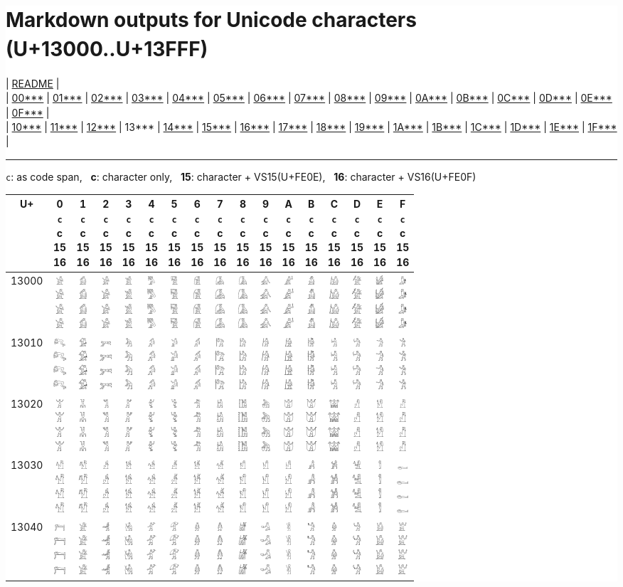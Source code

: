 # Markdown outputs for Unicode characters (U+13000..U+13FFF)

| [README](../README.md) |<br>
| [00\*\*\*](0000.md) | [01\*\*\*](1000.md) | [02\*\*\*](2000.md) | [03\*\*\*](3000.md) | [04\*\*\*](4000.md) | [05\*\*\*](5000.md) | [06\*\*\*](6000.md) | [07\*\*\*](7000.md) | [08\*\*\*](8000.md) | [09\*\*\*](9000.md) | [0A\*\*\*](A000.md) | [0B\*\*\*](B000.md) | [0C\*\*\*](C000.md) | [0D\*\*\*](D000.md) | [0E\*\*\*](E000.md) | [0F\*\*\*](F000.md) |<br>|
 [10\*\*\*](10000.md) | [11\*\*\*](11000.md) | [12\*\*\*](12000.md) | 13\*\*\* | [14\*\*\*](14000.md) | [15\*\*\*](15000.md) | [16\*\*\*](16000.md) | [17\*\*\*](17000.md) | [18\*\*\*](18000.md) | [19\*\*\*](19000.md) | [1A\*\*\*](1A000.md) | [1B\*\*\*](1B000.md) | [1C\*\*\*](1C000.md) | [1D\*\*\*](1D000.md) | [1E\*\*\*](1E000.md) | [1F\*\*\*](1F000.md) |

--------------------

`c`: as code span, &nbsp; **c**: character only, &nbsp; **15**: character + VS15(U+FE0E), &nbsp; **16**: character + VS16(U+FE0F)

| U+ |  0<br>`c`<br>c<br>15<br>16 | 1<br>`c`<br>c<br>15<br>16 | 2<br>`c`<br>c<br>15<br>16 | 3<br>`c`<br>c<br>15<br>16 | 4<br>`c`<br>c<br>15<br>16 | 5<br>`c`<br>c<br>15<br>16 | 6<br>`c`<br>c<br>15<br>16 | 7<br>`c`<br>c<br>15<br>16 | 8<br>`c`<br>c<br>15<br>16 | 9<br>`c`<br>c<br>15<br>16 | A<br>`c`<br>c<br>15<br>16 | B<br>`c`<br>c<br>15<br>16 | C<br>`c`<br>c<br>15<br>16 | D<br>`c`<br>c<br>15<br>16 | E<br>`c`<br>c<br>15<br>16 | F<br>`c`<br>c<br>15<br>16 |
| :-: | :-: | :-: | :-: | :-: | :-: | :-: | :-: | :-: | :-: | :-: | :-: | :-: | :-: | :-: | :-: | :-: |
| <span id="1300x">13000</span> | <span id="13000">`𓀀`</span><br>𓀀<br>𓀀︎<br>𓀀️ | <span id="13001">`𓀁`</span><br>𓀁<br>𓀁︎<br>𓀁️ | <span id="13002">`𓀂`</span><br>𓀂<br>𓀂︎<br>𓀂️ | <span id="13003">`𓀃`</span><br>𓀃<br>𓀃︎<br>𓀃️ | <span id="13004">`𓀄`</span><br>𓀄<br>𓀄︎<br>𓀄️ | <span id="13005">`𓀅`</span><br>𓀅<br>𓀅︎<br>𓀅️ | <span id="13006">`𓀆`</span><br>𓀆<br>𓀆︎<br>𓀆️ | <span id="13007">`𓀇`</span><br>𓀇<br>𓀇︎<br>𓀇️ | <span id="13008">`𓀈`</span><br>𓀈<br>𓀈︎<br>𓀈️ | <span id="13009">`𓀉`</span><br>𓀉<br>𓀉︎<br>𓀉️ | <span id="1300A">`𓀊`</span><br>𓀊<br>𓀊︎<br>𓀊️ | <span id="1300B">`𓀋`</span><br>𓀋<br>𓀋︎<br>𓀋️ | <span id="1300C">`𓀌`</span><br>𓀌<br>𓀌︎<br>𓀌️ | <span id="1300D">`𓀍`</span><br>𓀍<br>𓀍︎<br>𓀍️ | <span id="1300E">`𓀎`</span><br>𓀎<br>𓀎︎<br>𓀎️ | <span id="1300F">`𓀏`</span><br>𓀏<br>𓀏︎<br>𓀏️ |
| <span id="1301x">13010</span> | <span id="13010">`𓀐`</span><br>𓀐<br>𓀐︎<br>𓀐️ | <span id="13011">`𓀑`</span><br>𓀑<br>𓀑︎<br>𓀑️ | <span id="13012">`𓀒`</span><br>𓀒<br>𓀒︎<br>𓀒️ | <span id="13013">`𓀓`</span><br>𓀓<br>𓀓︎<br>𓀓️ | <span id="13014">`𓀔`</span><br>𓀔<br>𓀔︎<br>𓀔️ | <span id="13015">`𓀕`</span><br>𓀕<br>𓀕︎<br>𓀕️ | <span id="13016">`𓀖`</span><br>𓀖<br>𓀖︎<br>𓀖️ | <span id="13017">`𓀗`</span><br>𓀗<br>𓀗︎<br>𓀗️ | <span id="13018">`𓀘`</span><br>𓀘<br>𓀘︎<br>𓀘️ | <span id="13019">`𓀙`</span><br>𓀙<br>𓀙︎<br>𓀙️ | <span id="1301A">`𓀚`</span><br>𓀚<br>𓀚︎<br>𓀚️ | <span id="1301B">`𓀛`</span><br>𓀛<br>𓀛︎<br>𓀛️ | <span id="1301C">`𓀜`</span><br>𓀜<br>𓀜︎<br>𓀜️ | <span id="1301D">`𓀝`</span><br>𓀝<br>𓀝︎<br>𓀝️ | <span id="1301E">`𓀞`</span><br>𓀞<br>𓀞︎<br>𓀞️ | <span id="1301F">`𓀟`</span><br>𓀟<br>𓀟︎<br>𓀟️ |
| <span id="1302x">13020</span> | <span id="13020">`𓀠`</span><br>𓀠<br>𓀠︎<br>𓀠️ | <span id="13021">`𓀡`</span><br>𓀡<br>𓀡︎<br>𓀡️ | <span id="13022">`𓀢`</span><br>𓀢<br>𓀢︎<br>𓀢️ | <span id="13023">`𓀣`</span><br>𓀣<br>𓀣︎<br>𓀣️ | <span id="13024">`𓀤`</span><br>𓀤<br>𓀤︎<br>𓀤️ | <span id="13025">`𓀥`</span><br>𓀥<br>𓀥︎<br>𓀥️ | <span id="13026">`𓀦`</span><br>𓀦<br>𓀦︎<br>𓀦️ | <span id="13027">`𓀧`</span><br>𓀧<br>𓀧︎<br>𓀧️ | <span id="13028">`𓀨`</span><br>𓀨<br>𓀨︎<br>𓀨️ | <span id="13029">`𓀩`</span><br>𓀩<br>𓀩︎<br>𓀩️ | <span id="1302A">`𓀪`</span><br>𓀪<br>𓀪︎<br>𓀪️ | <span id="1302B">`𓀫`</span><br>𓀫<br>𓀫︎<br>𓀫️ | <span id="1302C">`𓀬`</span><br>𓀬<br>𓀬︎<br>𓀬️ | <span id="1302D">`𓀭`</span><br>𓀭<br>𓀭︎<br>𓀭️ | <span id="1302E">`𓀮`</span><br>𓀮<br>𓀮︎<br>𓀮️ | <span id="1302F">`𓀯`</span><br>𓀯<br>𓀯︎<br>𓀯️ |
| <span id="1303x">13030</span> | <span id="13030">`𓀰`</span><br>𓀰<br>𓀰︎<br>𓀰️ | <span id="13031">`𓀱`</span><br>𓀱<br>𓀱︎<br>𓀱️ | <span id="13032">`𓀲`</span><br>𓀲<br>𓀲︎<br>𓀲️ | <span id="13033">`𓀳`</span><br>𓀳<br>𓀳︎<br>𓀳️ | <span id="13034">`𓀴`</span><br>𓀴<br>𓀴︎<br>𓀴️ | <span id="13035">`𓀵`</span><br>𓀵<br>𓀵︎<br>𓀵️ | <span id="13036">`𓀶`</span><br>𓀶<br>𓀶︎<br>𓀶️ | <span id="13037">`𓀷`</span><br>𓀷<br>𓀷︎<br>𓀷️ | <span id="13038">`𓀸`</span><br>𓀸<br>𓀸︎<br>𓀸️ | <span id="13039">`𓀹`</span><br>𓀹<br>𓀹︎<br>𓀹️ | <span id="1303A">`𓀺`</span><br>𓀺<br>𓀺︎<br>𓀺️ | <span id="1303B">`𓀻`</span><br>𓀻<br>𓀻︎<br>𓀻️ | <span id="1303C">`𓀼`</span><br>𓀼<br>𓀼︎<br>𓀼️ | <span id="1303D">`𓀽`</span><br>𓀽<br>𓀽︎<br>𓀽️ | <span id="1303E">`𓀾`</span><br>𓀾<br>𓀾︎<br>𓀾️ | <span id="1303F">`𓀿`</span><br>𓀿<br>𓀿︎<br>𓀿️ |
| <span id="1304x">13040</span> | <span id="13040">`𓁀`</span><br>𓁀<br>𓁀︎<br>𓁀️ | <span id="13041">`𓁁`</span><br>𓁁<br>𓁁︎<br>𓁁️ | <span id="13042">`𓁂`</span><br>𓁂<br>𓁂︎<br>𓁂️ | <span id="13043">`𓁃`</span><br>𓁃<br>𓁃︎<br>𓁃️ | <span id="13044">`𓁄`</span><br>𓁄<br>𓁄︎<br>𓁄️ | <span id="13045">`𓁅`</span><br>𓁅<br>𓁅︎<br>𓁅️ | <span id="13046">`𓁆`</span><br>𓁆<br>𓁆︎<br>𓁆️ | <span id="13047">`𓁇`</span><br>𓁇<br>𓁇︎<br>𓁇️ | <span id="13048">`𓁈`</span><br>𓁈<br>𓁈︎<br>𓁈️ | <span id="13049">`𓁉`</span><br>𓁉<br>𓁉︎<br>𓁉️ | <span id="1304A">`𓁊`</span><br>𓁊<br>𓁊︎<br>𓁊️ | <span id="1304B">`𓁋`</span><br>𓁋<br>𓁋︎<br>𓁋️ | <span id="1304C">`𓁌`</span><br>𓁌<br>𓁌︎<br>𓁌️ | <span id="1304D">`𓁍`</span><br>𓁍<br>𓁍︎<br>𓁍️ | <span id="1304E">`𓁎`</span><br>𓁎<br>𓁎︎<br>𓁎️ | <span id="1304F">`𓁏`</span><br>𓁏<br>𓁏︎<br>𓁏️ |